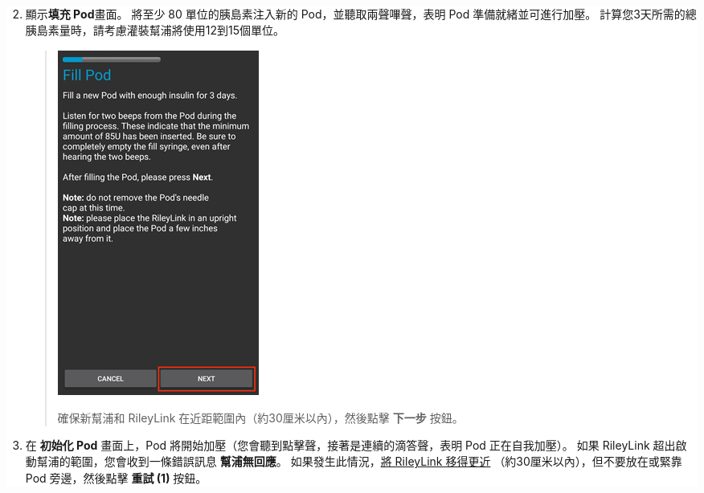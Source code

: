 02. 顯示**填充 Pod**畫面。 將至少 80 單位的胰島素注入新的 Pod，並聽取兩聲嗶聲，表明 Pod 準備就緒並可進行加壓。 計算您3天所需的總胰島素量時，請考慮灌裝幫浦將使用12到15個單位。

    > ![Activate_Pod_3](../images/omnipod/Activate_Pod_3.png)
    > 
    > 確保新幫浦和 RileyLink 在近距範圍內（約30厘米以內），然後點擊 **下一步** 按鈕。

03. 在 **初始化 Pod** 畫面上，Pod 將開始加壓（您會聽到點擊聲，接著是連續的滴答聲，表明 Pod 正在自我加壓）。 如果 RileyLink 超出啟動幫浦的範圍，您會收到一條錯誤訊息 **幫浦無回應**。 如果發生此情況，[將 RileyLink 移得更近](OmnipodEros-optimal-omnipod-and-rileylink-positioning) （約30厘米以內），但不要放在或緊靠 Pod 旁邊，然後點擊 **重試 (1)** 按鈕。
